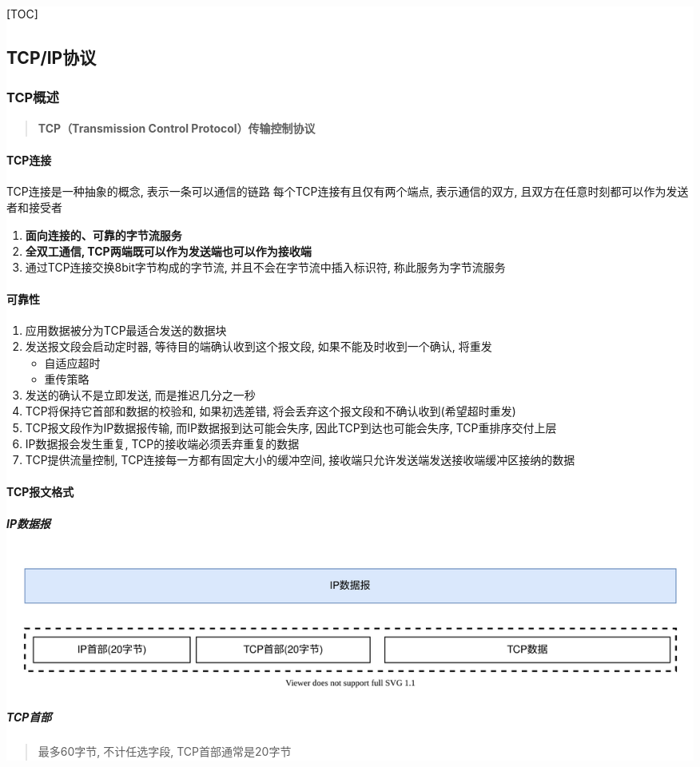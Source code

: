 [TOC]

## TCP/IP协议

### TCP概述

> **TCP（Transmission Control Protocol）传输控制协议**

#### TCP连接

TCP连接是一种抽象的概念, 表示一条可以通信的链路
每个TCP连接有且仅有两个端点, 表示通信的双方, 且双方在任意时刻都可以作为发送者和接受者

1.  **面向连接的、可靠的字节流服务**
2.  **全双工通信, TCP两端既可以作为发送端也可以作为接收端**
3.  通过TCP连接交换8bit字节构成的字节流, 并且不会在字节流中插入标识符, 称此服务为字节流服务

#### 可靠性

1. 应用数据被分为TCP最适合发送的数据块
2. 发送报文段会启动定时器, 等待目的端确认收到这个报文段, 如果不能及时收到一个确认, 将重发
    * 自适应超时
    * 重传策略
3. 发送的确认不是立即发送, 而是推迟几分之一秒
4. TCP将保持它首部和数据的校验和, 如果初选差错, 将会丢弃这个报文段和不确认收到(希望超时重发)
5. TCP报文段作为IP数据报传输, 而IP数据报到达可能会失序, 因此TCP到达也可能会失序, TCP重排序交付上层
6. IP数据报会发生重复, TCP的接收端必须丢弃重复的数据
7. TCP提供流量控制, TCP连接每一方都有固定大小的缓冲空间, 接收端只允许发送端发送接收端缓冲区接纳的数据

#### TCP报文格式

##### IP数据报

![IP数据报](images/IP数据报.svg)

##### TCP首部

> 最多60字节, 不计任选字段, TCP首部通常是20字节
